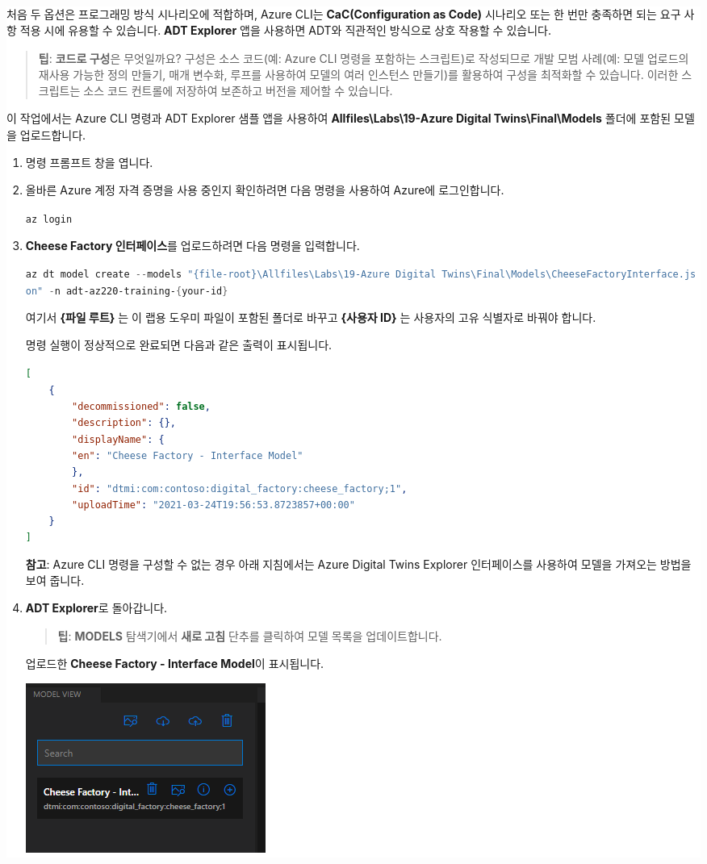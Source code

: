 처음 두 옵션은 프로그래밍 방식 시나리오에 적합하며, Azure CLI는 **CaC(Configuration as Code)** 시나리오 또는 한 번만 충족하면 되는 요구 사항 적용 시에 유용할 수 있습니다. **ADT Explorer** 앱을 사용하면 ADT와 직관적인 방식으로 상호 작용할 수 있습니다.

> **팁**: **코드로 구성**은 무엇일까요? 구성은 소스 코드(예: Azure CLI 명령을 포함하는 스크립트)로 작성되므로 개발 모범 사례(예: 모델 업로드의 재사용 가능한 정의 만들기, 매개 변수화, 루프를 사용하여 모델의 여러 인스턴스 만들기)를 활용하여 구성을 최적화할 수 있습니다. 이러한 스크립트는 소스 코드 컨트롤에 저장하여 보존하고 버전을 제어할 수 있습니다.

이 작업에서는 Azure CLI 명령과 ADT Explorer 샘플 앱을 사용하여 **Allfiles\Labs\19-Azure Digital Twins\Final\Models** 폴더에 포함된 모델을 업로드합니다.

1. 명령 프롬프트 창을 엽니다.

1. 올바른 Azure 계정 자격 증명을 사용 중인지 확인하려면 다음 명령을 사용하여 Azure에 로그인합니다.

    ```powershell
    az login
    ```

1. **Cheese Factory 인터페이스**를 업로드하려면 다음 명령을 입력합니다.

    ```powershell
    az dt model create --models "{file-root}\Allfiles\Labs\19-Azure Digital Twins\Final\Models\CheeseFactoryInterface.json" -n adt-az220-training-{your-id}
    ```

    여기서 **{파일 루트}** 는 이 랩용 도우미 파일이 포함된 폴더로 바꾸고 **{사용자 ID}** 는 사용자의 고유 식별자로 바꿔야 합니다.

    명령 실행이 정상적으로 완료되면 다음과 같은 출력이 표시됩니다.

    ```json
    [
        {
            "decommissioned": false,
            "description": {},
            "displayName": {
            "en": "Cheese Factory - Interface Model"
            },
            "id": "dtmi:com:contoso:digital_factory:cheese_factory;1",
            "uploadTime": "2021-03-24T19:56:53.8723857+00:00"
        }
    ]
    ```

    **참고**: Azure CLI 명령을 구성할 수 없는 경우 아래 지침에서는 Azure Digital Twins Explorer 인터페이스를 사용하여 모델을 가져오는 방법을 보여 줍니다.
  
1. **ADT Explorer**로 돌아갑니다.

    > **팁**: **MODELS** 탐색기에서 **새로 고침** 단추를 클릭하여 모델 목록을 업데이트합니다.

    업로드한 **Cheese Factory - Interface Model**이 표시됩니다.

    ![Factory Model이 표시된 ADT Explorer MODEL VIEW](media/LAB_AK_19-modelview-factory.png)

